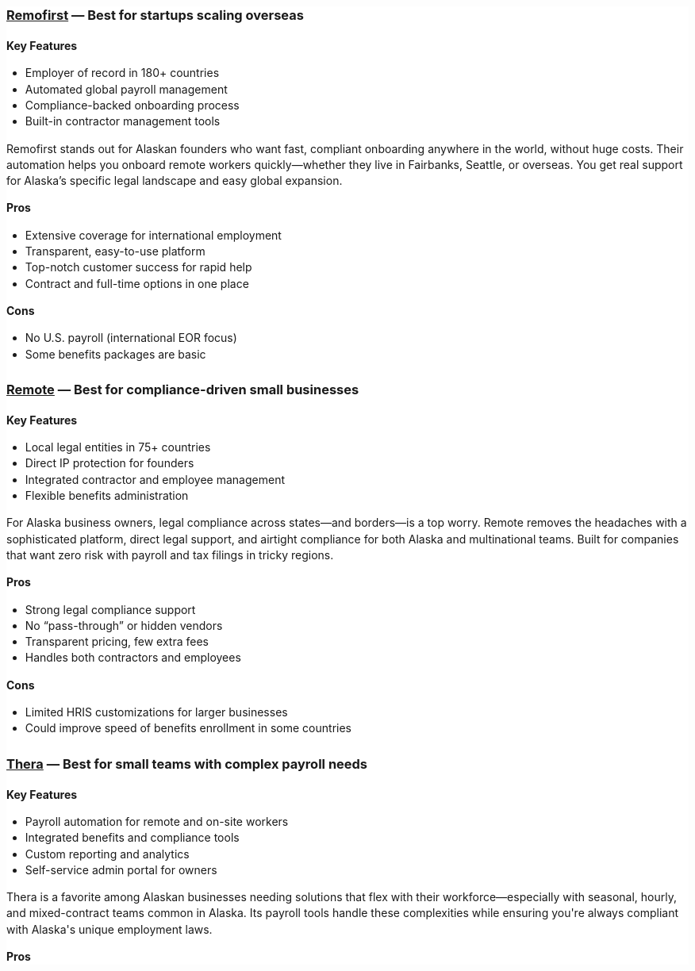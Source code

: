 <h3><a href=""https://hr-professionals.click/remofirst"" target=""_blank"" rel=""noopener noreferrer"">Remofirst</a> — Best for startups scaling overseas</h3>
<p><strong>Key Features</strong></p>
<ul>
<li>Employer of record in 180+ countries</li>
<li>Automated global payroll management</li>
<li>Compliance-backed onboarding process</li>
<li>Built-in contractor management tools</li>
</ul>
<p>Remofirst stands out for Alaskan founders who want fast, compliant onboarding anywhere in the world, without huge costs. Their automation helps you onboard remote workers quickly—whether they live in Fairbanks, Seattle, or overseas. You get real support for Alaska’s specific legal landscape and easy global expansion.</p>
<p><strong>Pros</strong></p>
<ul>
<li>Extensive coverage for international employment</li>
<li>Transparent, easy-to-use platform</li>
<li>Top-notch customer success for rapid help</li>
<li>Contract and full-time options in one place</li>
</ul>
<p><strong>Cons</strong></p>
<ul>
<li>No U.S. payroll (international EOR focus)</li>
<li>Some benefits packages are basic</li>
</ul>
<h3><a href=""https://hr-professionals.click/remote"" target=""_blank"" rel=""noopener noreferrer"">Remote</a> — Best for compliance-driven small businesses</h3>
<p><strong>Key Features</strong></p>
<ul>
<li>Local legal entities in 75+ countries</li>
<li>Direct IP protection for founders</li>
<li>Integrated contractor and employee management</li>
<li>Flexible benefits administration</li>
</ul>
<p>For Alaska business owners, legal compliance across states—and borders—is a top worry. Remote removes the headaches with a sophisticated platform, direct legal support, and airtight compliance for both Alaska and multinational teams. Built for companies that want zero risk with payroll and tax filings in tricky regions.</p>
<p><strong>Pros</strong></p>
<ul>
<li>Strong legal compliance support</li>
<li>No “pass-through” or hidden vendors</li>
<li>Transparent pricing, few extra fees</li>
<li>Handles both contractors and employees</li>
</ul>
<p><strong>Cons</strong></p>
<ul>
<li>Limited HRIS customizations for larger businesses</li>
<li>Could improve speed of benefits enrollment in some countries</li>
</ul>
<h3><a href=""https://hr-professionals.click/thera"" target=""_blank"" rel=""noopener noreferrer"">Thera</a> — Best for small teams with complex payroll needs</h3>
<p><strong>Key Features</strong></p>
<ul>
<li>Payroll automation for remote and on-site workers</li>
<li>Integrated benefits and compliance tools</li>
<li>Custom reporting and analytics</li>
<li>Self-service admin portal for owners</li>
</ul>
<p>Thera is a favorite among Alaskan businesses needing solutions that flex with their workforce—especially with seasonal, hourly, and mixed-contract teams common in Alaska. Its payroll tools handle these complexities while ensuring you're always compliant with Alaska's unique employment laws.</p>
<p><strong>Pros</strong></p>
<ul>